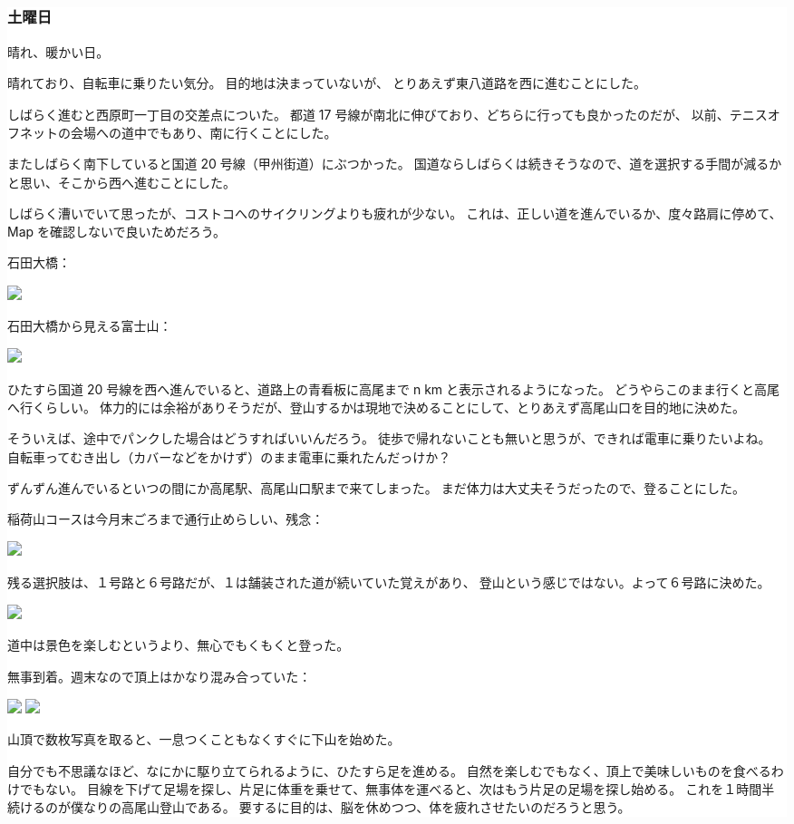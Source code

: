 ### 土曜日

晴れ、暖かい日。

晴れており、自転車に乗りたい気分。
目的地は決まっていないが、
とりあえず東八道路を西に進むことにした。

しばらく進むと西原町一丁目の交差点についた。
都道 17 号線が南北に伸びており、どちらに行っても良かったのだが、
以前、テニスオフネットの会場への道中でもあり、南に行くことにした。

またしばらく南下していると国道 20 号線（甲州街道）にぶつかった。
国道ならしばらくは続きそうなので、道を選択する手間が減るかと思い、そこから西へ進むことにした。

しばらく漕いでいて思ったが、コストコへのサイクリングよりも疲れが少ない。
これは、正しい道を進んでいるか、度々路肩に停めて、Map を確認しないで良いためだろう。

石田大橋：

<img src="https://i.imgur.com/m3miSMg.jpg" width="700">

石田大橋から見える富士山：

<img src="https://i.imgur.com/Gy0XdyT.jpg" width="700">

ひたすら国道 20 号線を西へ進んでいると、道路上の青看板に高尾まで n km と表示されるようになった。
どうやらこのまま行くと高尾へ行くらしい。
体力的には余裕がありそうだが、登山するかは現地で決めることにして、とりあえず高尾山口を目的地に決めた。

そういえば、途中でパンクした場合はどうすればいいんだろう。
徒歩で帰れないことも無いと思うが、できれば電車に乗りたいよね。
自転車ってむき出し（カバーなどをかけず）のまま電車に乗れたんだっけか？

ずんずん進んでいるといつの間にか高尾駅、高尾山口駅まで来てしまった。
まだ体力は大丈夫そうだったので、登ることにした。

稲荷山コースは今月末ごろまで通行止めらしい、残念：

<img src="https://i.imgur.com/1Ci1Voa.jpg" width="500">

残る選択肢は、１号路と６号路だが、１は舗装された道が続いていた覚えがあり、
登山という感じではない。よって６号路に決めた。

<img src="https://i.imgur.com/TFbjpiK.jpg" width="500">

道中は景色を楽しむというより、無心でもくもくと登った。

無事到着。週末なので頂上はかなり混み合っていた：

<img src="https://i.imgur.com/juCiVjR.jpg" width="700">

<img src="https://i.imgur.com/QUQgh1b.jpg" width="700">

山頂で数枚写真を取ると、一息つくこともなくすぐに下山を始めた。

自分でも不思議なほど、なにかに駆り立てられるように、ひたすら足を進める。
自然を楽しむでもなく、頂上で美味しいものを食べるわけでもない。
目線を下げて足場を探し、片足に体重を乗せて、無事体を運べると、次はもう片足の足場を探し始める。
これを１時間半続けるのが僕なりの高尾山登山である。
要するに目的は、脳を休めつつ、体を疲れさせたいのだろうと思う。
